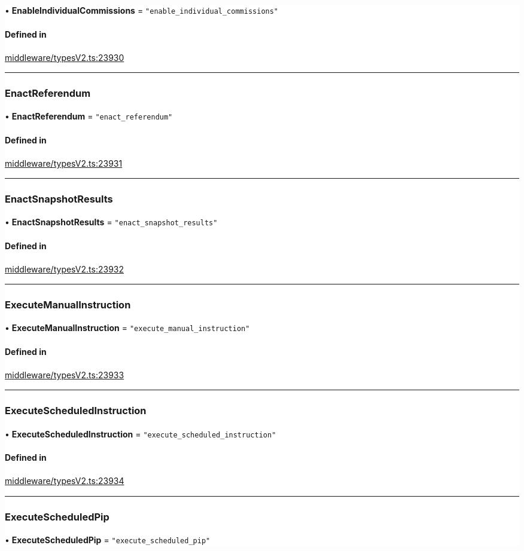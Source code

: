 • **EnableIndividualCommissions** = ``"enable_individual_commissions"``

#### Defined in

[middleware/typesV2.ts:23930](https://github.com/PolymeshAssociation/polymesh-sdk/blob/31fdce23/src/middleware/typesV2.ts#L23930)

___

### EnactReferendum

• **EnactReferendum** = ``"enact_referendum"``

#### Defined in

[middleware/typesV2.ts:23931](https://github.com/PolymeshAssociation/polymesh-sdk/blob/31fdce23/src/middleware/typesV2.ts#L23931)

___

### EnactSnapshotResults

• **EnactSnapshotResults** = ``"enact_snapshot_results"``

#### Defined in

[middleware/typesV2.ts:23932](https://github.com/PolymeshAssociation/polymesh-sdk/blob/31fdce23/src/middleware/typesV2.ts#L23932)

___

### ExecuteManualInstruction

• **ExecuteManualInstruction** = ``"execute_manual_instruction"``

#### Defined in

[middleware/typesV2.ts:23933](https://github.com/PolymeshAssociation/polymesh-sdk/blob/31fdce23/src/middleware/typesV2.ts#L23933)

___

### ExecuteScheduledInstruction

• **ExecuteScheduledInstruction** = ``"execute_scheduled_instruction"``

#### Defined in

[middleware/typesV2.ts:23934](https://github.com/PolymeshAssociation/polymesh-sdk/blob/31fdce23/src/middleware/typesV2.ts#L23934)

___

### ExecuteScheduledPip

• **ExecuteScheduledPip** = ``"execute_scheduled_pip"``
